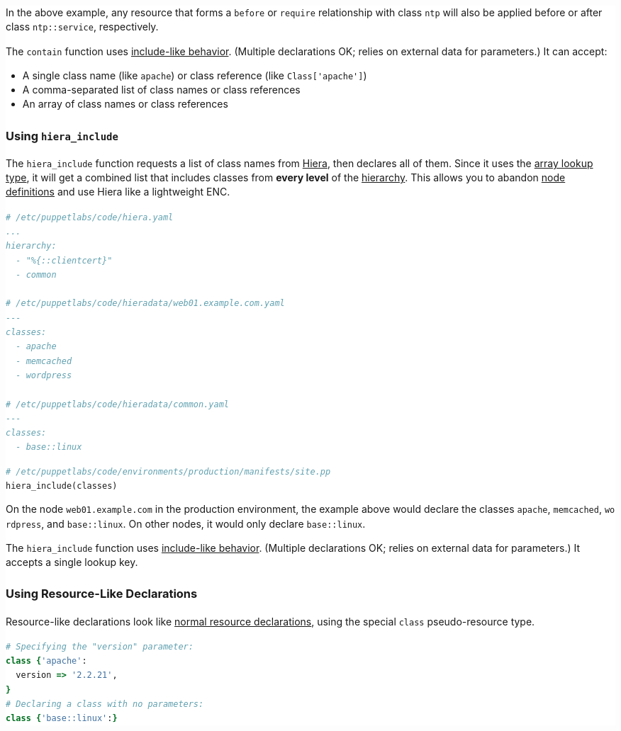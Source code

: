 In the above example, any resource that forms a `before` or `require` relationship with class `ntp` will also be applied before or after class `ntp::service`, respectively.

The `contain` function uses [include-like behavior][include-like]. (Multiple declarations OK; relies on external data for parameters.) It can accept:

* A single class name (like `apache`) or class reference (like `Class['apache']`)
* A comma-separated list of class names or class references
* An array of class names or class references

### Using `hiera_include`

The `hiera_include` function requests a list of class names from [Hiera][], then declares all of them. Since it uses the [array lookup type][array_search], it will get a combined list that includes classes from **every level** of the [hierarchy][hiera_hierarchy]. This allows you to abandon [node definitions][node] and use Hiera like a lightweight ENC.

~~~ yaml
# /etc/puppetlabs/code/hiera.yaml
...
hierarchy:
  - "%{::clientcert}"
  - common

# /etc/puppetlabs/code/hieradata/web01.example.com.yaml
---
classes:
  - apache
  - memcached
  - wordpress

# /etc/puppetlabs/code/hieradata/common.yaml
---
classes:
  - base::linux
~~~

~~~ ruby
# /etc/puppetlabs/code/environments/production/manifests/site.pp
hiera_include(classes)
~~~

On the node `web01.example.com` in the production environment, the example above would declare the classes `apache`, `memcached`, `wordpress`, and `base::linux`. On other nodes, it would only declare `base::linux`.

The `hiera_include` function uses [include-like behavior][include-like]. (Multiple declarations OK; relies on external data for parameters.) It accepts a single lookup key.

### Using Resource-Like Declarations

Resource-like declarations look like [normal resource declarations][resource_declaration], using the special `class` pseudo-resource type.

~~~ ruby
# Specifying the "version" parameter:
class {'apache':
  version => '2.2.21',
}
# Declaring a class with no parameters:
class {'base::linux':}
~~~


[literal_types]: ./lang_data_type.html
[sitedotpp]: ./dirs_manifest.html
[collector_override]: ./lang_resources_advanced.html#amending-attributes-with-a-collector
[namespace]: ./lang_namespaces.html
[enc]: /guides/external_nodes.html
[tags]: ./lang_tags.html
[allowed]: ./lang_reserved.html#classes-and-types
[reserved]: ./lang_reserved.html#reserved-parameter-names
[function]: ./lang_functions.html
[modules]: ./modules_fundamentals.html
[contains]: ./lang_containment.html
[contain_classes]: ./lang_containment.html#containing-classes
[function]: ./lang_functions.html
[multi_ref]: ./lang_data_resource_reference.html#multi-resource-references
[add_attribute]: ./lang_resources_advanced.html#adding-or-modifying-attributes
[undef]: ./lang_data_undef.html
[relationships]: ./lang_relationships.html
[qualified_var]: ./lang_variables.html#accessing-out-of-scope-variables
[variable]: ./lang_variables.html
[variable_assignment]: ./lang_variables.html#assignment
[resource_reference]: ./lang_data_resource_reference.html
[node]: ./lang_node_definitions.html
[resource_declaration]: ./lang_resources.html
[scope]: ./lang_scope.html
[parent_scope]: ./lang_scope.html#scope-lookup-rules
[definedtype]: ./lang_defined_types.html
[metaparameters]: ./lang_resources.html#metaparameters
[catalog]: ./lang_summary.html#compilation-and-catalogs
[facts]: ./lang_variables.html#facts-and-built-in-variables
[declare]: #declaring-classes
[setting_parameters]: #include-like-vs-resource-like
[override]: #using-resource-like-declarations
[ldap_nodes]: /guides/ldap_nodes.html
[hiera]: /hiera/latest
[external_data]: /hiera/latest/puppet.html
[array_search]: /hiera/latest/lookup_types.html#array-merge
[hiera_hierarchy]: /hiera/latest/hierarchy.html
[include-like]: #include-like-behavior
[resource-like]: #resource-like-behavior